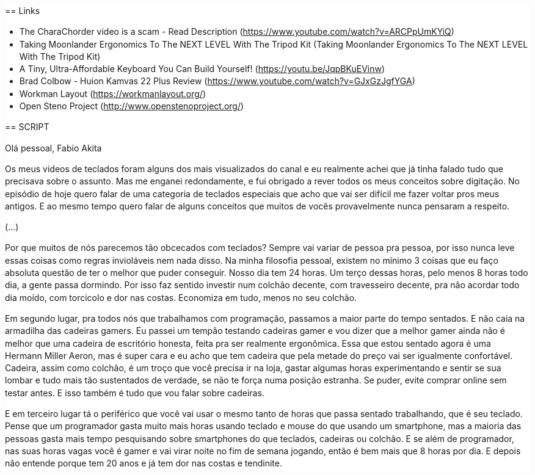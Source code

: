 == Links 

* The CharaChorder video is a scam - Read Description (https://www.youtube.com/watch?v=ARCPpUmKYiQ)
* Taking Moonlander Ergonomics To The NEXT LEVEL With The Tripod Kit (Taking Moonlander Ergonomics To The NEXT LEVEL With The Tripod Kit)
* A Tiny, Ultra-Affordable Keyboard You Can Build Yourself! (https://youtu.be/JqpBKuEVinw)
* Brad Colbow - Huion Kamvas 22 Plus Review (https://www.youtube.com/watch?v=GJxGzJgfYGA)
* Workman Layout (https://workmanlayout.org/)
* Open Steno Project (http://www.openstenoproject.org/)

== SCRIPT

Olá pessoal, Fabio Akita


Os meus videos de teclados foram alguns dos mais visualizados do canal e eu realmente achei que já tinha falado tudo que precisava sobre o assunto. Mas me enganei redondamente, e fui obrigado a rever todos os meus conceitos sobre digitação. No episódio de hoje quero falar de uma categoria de teclados especiais que acho que vai ser difícil me fazer voltar pros meus antigos. E ao mesmo tempo quero falar de alguns conceitos que muitos de vocês provavelmente nunca pensaram a respeito.




(...)




Por que muitos de nós parecemos tão obcecados com teclados? Sempre vai variar de pessoa pra pessoa, por isso nunca leve essas coisas como regras invioláveis nem nada disso. Na minha filosofia pessoal, existem no mínimo 3 coisas que eu faço absoluta questão de ter o melhor que puder conseguir. Nosso dia tem 24 horas. Um terço dessas horas, pelo menos 8 horas todo dia, a gente passa dormindo. Por isso faz sentido investir num colchão decente, com travesseiro decente, pra não acordar todo dia moído, com torcicolo e dor nas costas. Economiza em tudo, menos no seu colchão.






Em segundo lugar, pra todos nós que trabalhamos com programação, passamos a maior parte do tempo sentados. E não caia na armadilha das cadeiras gamers. Eu passei um tempão testando cadeiras gamer e vou dizer que a melhor gamer ainda não é melhor que uma cadeira de escritório honesta, feita pra ser realmente ergonômica. Essa que estou sentado agora é uma Hermann Miller Aeron, mas é super cara e eu acho que tem cadeira que pela metade do preço vai ser igualmente confortável. Cadeira, assim como colchão, é um troço que você precisa ir na loja, gastar algumas horas experimentando e sentir se sua lombar e tudo mais tão sustentados de verdade, se não te força numa posição estranha. Se puder, evite comprar online sem testar antes. E isso também é tudo que vou falar sobre cadeiras.








E em terceiro lugar tá o periférico que você vai usar o mesmo tanto de horas que passa sentado trabalhando, que é seu teclado. Pense que um programador gasta muito mais horas usando teclado e mouse do que usando um smartphone, mas a maioria das pessoas gasta mais tempo pesquisando sobre smartphones do que teclados, cadeiras ou colchão. E se além de programador, nas suas horas vagas você é gamer e vai virar noite no fim de semana jogando, então é bem mais que 8 horas por dia. E depois não entende porque tem 20 anos e já tem dor nas costas e tendinite.
